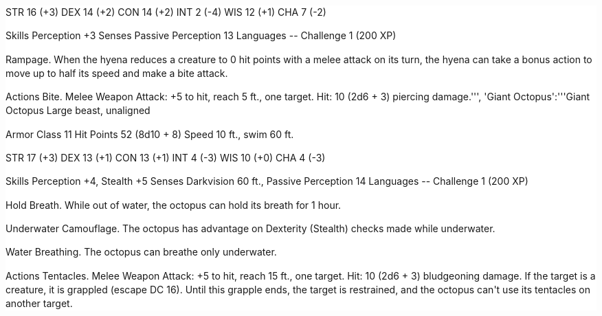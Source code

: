 STR
16 (+3)
DEX
14 (+2)
CON
14 (+2)
INT
2 (-4)
WIS
12 (+1)
CHA
7 (-2)

Skills Perception +3
Senses Passive Perception 13
Languages --
Challenge 1 (200 XP)

Rampage. When the hyena reduces a creature to 0 hit points with a melee attack on its turn, the hyena can take a bonus action to move up to half its speed and make a bite attack.

Actions
Bite. Melee Weapon Attack: +5 to hit, reach 5 ft., one target. Hit: 10 (2d6 + 3) piercing damage.''', 'Giant Octopus':'''Giant Octopus
Large beast, unaligned

Armor Class 11
Hit Points 52 (8d10 + 8)
Speed 10 ft., swim 60 ft.

STR
17 (+3)
DEX
13 (+1)
CON
13 (+1)
INT
4 (-3)
WIS
10 (+0)
CHA
4 (-3)

Skills Perception +4, Stealth +5
Senses Darkvision 60 ft., Passive Perception 14
Languages --
Challenge 1 (200 XP)

Hold Breath. While out of water, the octopus can hold its breath for 1 hour.

Underwater Camouflage. The octopus has advantage on Dexterity (Stealth) checks made while underwater.

Water Breathing. The octopus can breathe only underwater.

Actions
Tentacles. Melee Weapon Attack: +5 to hit, reach 15 ft., one target. Hit: 10 (2d6 + 3) bludgeoning damage. If the target is a creature, it is grappled (escape DC 16). Until this grapple ends, the target is restrained, and the octopus can't use its tentacles on another target.
